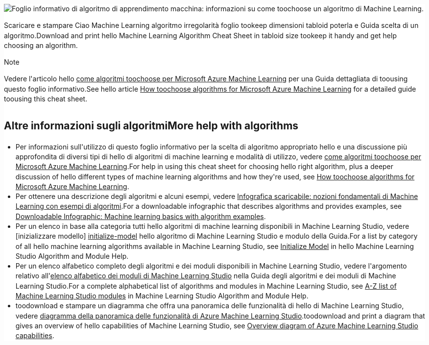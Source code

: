 ![Foglio informativo di algoritmo di apprendimento macchina: informazioni su come toochoose un algoritmo di Machine Learning.][cheat-sheet]

[cheat-sheet]: ./media/machine-learning-algorithm-cheat-sheet/machine-learning-algorithm-cheat-sheet-small_v_0_6-01.png

<span data-ttu-id="b7941-111">Scaricare e stampare Ciao Machine Learning algoritmo irregolarità foglio tookeep dimensioni tabloid poterla e Guida scelta di un algoritmo.</span><span class="sxs-lookup"><span data-stu-id="b7941-111">Download and print hello Machine Learning Algorithm Cheat Sheet in tabloid size tookeep it handy and get help choosing an algorithm.</span></span>

> [!NOTE]
> <span data-ttu-id="b7941-112">Vedere l'articolo hello [come algoritmi toochoose per Microsoft Azure Machine Learning](machine-learning-algorithm-choice.md) per una Guida dettagliata di toousing questo foglio informativo.</span><span class="sxs-lookup"><span data-stu-id="b7941-112">See hello article [How toochoose algorithms for Microsoft Azure Machine Learning](machine-learning-algorithm-choice.md) for a detailed guide toousing this cheat sheet.</span></span>
> 
> 

## <a name="more-help-with-algorithms"></a><span data-ttu-id="b7941-113">Altre informazioni sugli algoritmi</span><span class="sxs-lookup"><span data-stu-id="b7941-113">More help with algorithms</span></span>
* <span data-ttu-id="b7941-114">Per informazioni sull'utilizzo di questo foglio informativo per la scelta di algoritmo appropriato hello e una discussione più approfondita di diversi tipi di hello di algoritmi di machine learning e modalità di utilizzo, vedere [come algoritmi toochoose per Microsoft Azure Machine Learning](machine-learning-algorithm-choice.md).</span><span class="sxs-lookup"><span data-stu-id="b7941-114">For help in using this cheat sheet for choosing hello right algorithm, plus a deeper discussion of hello different types of machine learning algorithms and how they're used, see [How toochoose algorithms for Microsoft Azure Machine Learning](machine-learning-algorithm-choice.md).</span></span>
* <span data-ttu-id="b7941-115">Per ottenere una descrizione degli algoritmi e alcuni esempi, vedere [Infografica scaricabile: nozioni fondamentali di Machine Learning con esempi di algoritmi](machine-learning-basics-infographic-with-algorithm-examples.md).</span><span class="sxs-lookup"><span data-stu-id="b7941-115">For a downloadable infographic that describes algorithms and provides examples, see [Downloadable Infographic: Machine learning basics with algorithm examples](machine-learning-basics-infographic-with-algorithm-examples.md).</span></span>
* <span data-ttu-id="b7941-116">Per un elenco in base alla categoria tutti hello algoritmi di machine learning disponibili in Machine Learning Studio, vedere [inizializzare modello] [ initialize-model] hello algoritmo di Machine Learning Studio e modulo della Guida.</span><span class="sxs-lookup"><span data-stu-id="b7941-116">For a list by category of all hello machine learning algorithms available in Machine Learning Studio, see [Initialize Model][initialize-model] in hello Machine Learning Studio Algorithm and Module Help.</span></span>
* <span data-ttu-id="b7941-117">Per un elenco alfabetico completo degli algoritmi e dei moduli disponibili in Machine Learning Studio, vedere l'argomento relativo all'[elenco alfabetico dei moduli di Machine Learning Studio][a-z-list] nella Guida degli algoritmi e dei moduli di Machine Learning Studio.</span><span class="sxs-lookup"><span data-stu-id="b7941-117">For a complete alphabetical list of algorithms and modules in Machine Learning Studio, see [A-Z list of Machine Learning Studio modules][a-z-list] in Machine Learning Studio Algorithm and Module Help.</span></span>
* <span data-ttu-id="b7941-118">toodownload e stampare un diagramma che offra una panoramica delle funzionalità di hello di Machine Learning Studio, vedere [diagramma della panoramica delle funzionalità di Azure Machine Learning Studio](machine-learning-studio-overview-diagram.md).</span><span class="sxs-lookup"><span data-stu-id="b7941-118">toodownload and print a diagram that gives an overview of hello capabilities of Machine Learning Studio, see [Overview diagram of Azure Machine Learning Studio capabilities](machine-learning-studio-overview-diagram.md).</span></span>


[a-z-list]: https://msdn.microsoft.com/library/azure/dn906033.aspx
[initialize-model]: https://msdn.microsoft.com/library/azure/0c67013c-bfbc-428b-87f3-f552d8dd41f6/
[k-means-clustering]: https://msdn.microsoft.com/library/azure/5049a09b-bd90-4c4e-9b46-7c87e3a36810/
[one-vs-all-multiclass]: https://msdn.microsoft.com/library/azure/7191efae-b4b1-4d03-a6f8-7205f87be664/